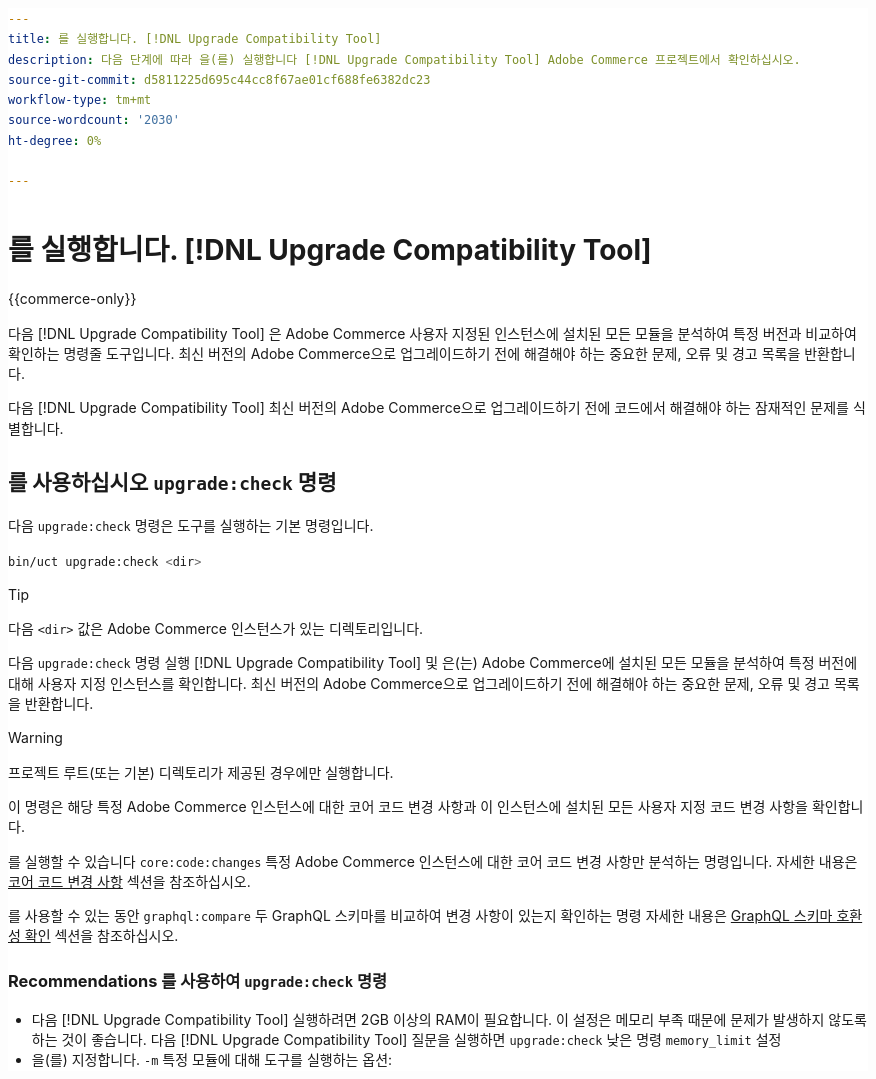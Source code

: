 ```yaml
---
title: 를 실행합니다. [!DNL Upgrade Compatibility Tool]
description: 다음 단계에 따라 을(를) 실행합니다 [!DNL Upgrade Compatibility Tool] Adobe Commerce 프로젝트에서 확인하십시오.
source-git-commit: d5811225d695c44cc8f67ae01cf688fe6382dc23
workflow-type: tm+mt
source-wordcount: '2030'
ht-degree: 0%

---
```



# 를 실행합니다. [!DNL Upgrade Compatibility Tool]

{{commerce-only}}

다음 [!DNL Upgrade Compatibility Tool] 은 Adobe Commerce 사용자 지정된 인스턴스에 설치된 모든 모듈을 분석하여 특정 버전과 비교하여 확인하는 명령줄 도구입니다. 최신 버전의 Adobe Commerce으로 업그레이드하기 전에 해결해야 하는 중요한 문제, 오류 및 경고 목록을 반환합니다.

다음 [!DNL Upgrade Compatibility Tool] 최신 버전의 Adobe Commerce으로 업그레이드하기 전에 코드에서 해결해야 하는 잠재적인 문제를 식별합니다.

## 를 사용하십시오 `upgrade:check` 명령

다음 `upgrade:check` 명령은 도구를 실행하는 기본 명령입니다.

```bash
bin/uct upgrade:check <dir>
```

>[!TIP]
>
>다음 `<dir>` 값은 Adobe Commerce 인스턴스가 있는 디렉토리입니다.

다음 `upgrade:check` 명령 실행 [!DNL Upgrade Compatibility Tool] 및 은(는) Adobe Commerce에 설치된 모든 모듈을 분석하여 특정 버전에 대해 사용자 지정 인스턴스를 확인합니다. 최신 버전의 Adobe Commerce으로 업그레이드하기 전에 해결해야 하는 중요한 문제, 오류 및 경고 목록을 반환합니다.

>[!WARNING]
>
>프로젝트 루트(또는 기본) 디렉토리가 제공된 경우에만 실행합니다.

이 명령은 해당 특정 Adobe Commerce 인스턴스에 대한 코어 코드 변경 사항과 이 인스턴스에 설치된 모든 사용자 지정 코드 변경 사항을 확인합니다.

를 실행할 수 있습니다 `core:code:changes` 특정 Adobe Commerce 인스턴스에 대한 코어 코드 변경 사항만 분석하는 명령입니다. 자세한 내용은 [코어 코드 변경 사항](../upgrade-compatibility-tool/run.md#use-the-core:code:changes-command) 섹션을 참조하십시오.

를 사용할 수 있는 동안 `graphql:compare` 두 GraphQL 스키마를 비교하여 변경 사항이 있는지 확인하는 명령 자세한 내용은 [GraphQL 스키마 호환성 확인](../upgrade-compatibility-tool/run.md#graphql-schema-compatibility-verification) 섹션을 참조하십시오.

### Recommendations 를 사용하여 `upgrade:check` 명령

- 다음 [!DNL Upgrade Compatibility Tool] 실행하려면 2GB 이상의 RAM이 필요합니다. 이 설정은 메모리 부족 때문에 문제가 발생하지 않도록 하는 것이 좋습니다. 다음 [!DNL Upgrade Compatibility Tool] 질문을 실행하면 `upgrade:check` 낮은 명령 `memory_limit` 설정
- 을(를) 지정합니다. `-m` 특정 모듈에 대해 도구를 실행하는 옵션:
